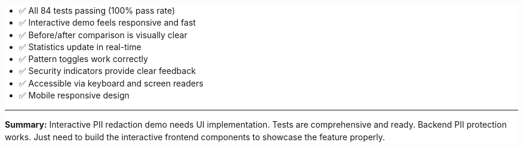 - ✅ All 84 tests passing (100% pass rate)
- ✅ Interactive demo feels responsive and fast
- ✅ Before/after comparison is visually clear
- ✅ Statistics update in real-time
- ✅ Pattern toggles work correctly
- ✅ Security indicators provide clear feedback
- ✅ Accessible via keyboard and screen readers
- ✅ Mobile responsive design

---

**Summary:** Interactive PII redaction demo needs UI implementation. Tests are comprehensive and ready. Backend PII protection works. Just need to build the interactive frontend components to showcase the feature properly.
